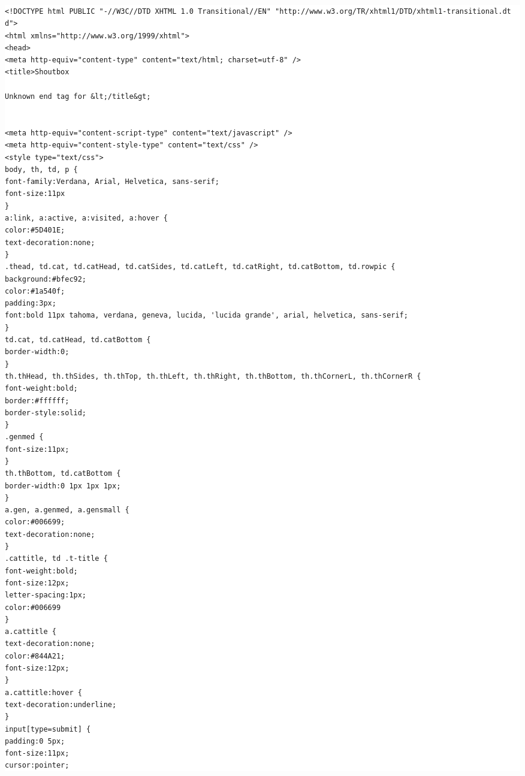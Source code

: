 ```
<!DOCTYPE html PUBLIC "-//W3C//DTD XHTML 1.0 Transitional//EN" "http://www.w3.org/TR/xhtml1/DTD/xhtml1-transitional.dtd">
<html xmlns="http://www.w3.org/1999/xhtml">
<head>
<meta http-equiv="content-type" content="text/html; charset=utf-8" />
<title>Shoutbox

Unknown end tag for &lt;/title&gt;


<meta http-equiv="content-script-type" content="text/javascript" />
<meta http-equiv="content-style-type" content="text/css" />
<style type="text/css">
body, th, td, p {
font-family:Verdana, Arial, Helvetica, sans-serif;
font-size:11px
}
a:link, a:active, a:visited, a:hover {
color:#5D401E;
text-decoration:none;
}
.thead, td.cat, td.catHead, td.catSides, td.catLeft, td.catRight, td.catBottom, td.rowpic {
background:#bfec92;
color:#1a540f;
padding:3px;
font:bold 11px tahoma, verdana, geneva, lucida, 'lucida grande', arial, helvetica, sans-serif;
}
td.cat, td.catHead, td.catBottom {
border-width:0;
}
th.thHead, th.thSides, th.thTop, th.thLeft, th.thRight, th.thBottom, th.thCornerL, th.thCornerR {
font-weight:bold;
border:#ffffff;
border-style:solid;
}
.genmed {
font-size:11px;
}
th.thBottom, td.catBottom {
border-width:0 1px 1px 1px;
}
a.gen, a.genmed, a.gensmall {
color:#006699;
text-decoration:none;
}
.cattitle, td .t-title {
font-weight:bold;
font-size:12px;
letter-spacing:1px;
color:#006699
}
a.cattitle {
text-decoration:none;
color:#844A21;
font-size:12px;
}
a.cattitle:hover {
text-decoration:underline;
}
input[type=submit] {
padding:0 5px;
font-size:11px;
cursor:pointer;
```